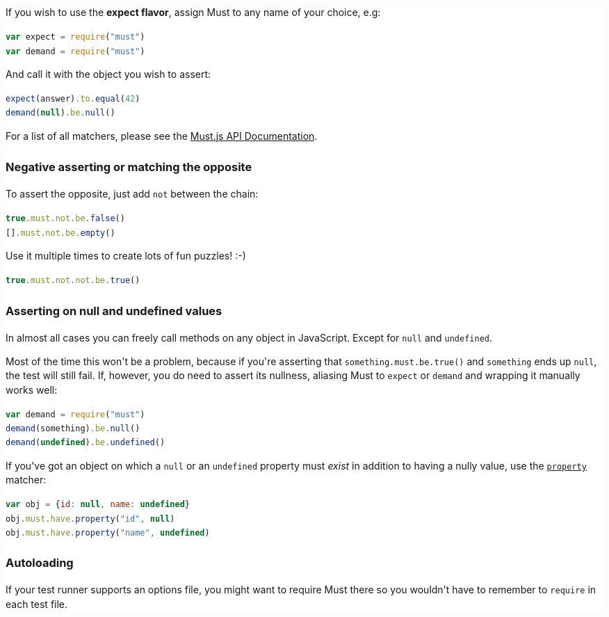 If you wish to use the **expect flavor**, assign Must to any name of your
choice, e.g:
```javascript
var expect = require("must")
var demand = require("must")
```

And call it with the object you wish to assert:
```javascript
expect(answer).to.equal(42)
demand(null).be.null()
```

For a list of all matchers, please see the [Must.js API Documentation][api].

### Negative asserting or matching the opposite
To assert the opposite, just add `not` between the chain:
```javascript
true.must.not.be.false()
[].must.not.be.empty()
```

Use it multiple times to create lots of fun puzzles! :-)
```javascript
true.must.not.not.be.true()
```

### Asserting on null and undefined values
In almost all cases you can freely call methods on any object in JavaScript.
Except for `null` and `undefined`.

Most of the time this won't be a problem, because if you're asserting that
`something.must.be.true()` and `something` ends up `null`, the test will still
fail. If, however, you do need to assert its nullness, aliasing Must to `expect`
or `demand` and wrapping it manually works well:

```javascript
var demand = require("must")
demand(something).be.null()
demand(undefined).be.undefined()
```

If you've got an object on which a `null` or an `undefined` property must
_exist_ in addition to having a nully value, use the
[`property`][Must.prototype.property] matcher:

```javascript
var obj = {id: null, name: undefined}
obj.must.have.property("id", null)
obj.must.have.property("name", undefined)
```

### Autoloading
If your test runner supports an options file, you might want to require Must
there so you wouldn't have to remember to `require` in each test file.


[npm-badge]: https://img.shields.io/npm/v/must.svg
[travis-badge]: https://travis-ci.org/moll/js-must.png?branch=master
[rfc2119]: https://www.ietf.org/rfc/rfc2119.txt
[mocha]: http://visionmedia.github.io/mocha
[browserify]: https://github.com/substack/node-browserify
[api]: https://github.com/moll/js-must/blob/master/doc/API.md
[should.js]: https://github.com/visionmedia/should.js
[chai.js]: http://chaijs.com 
[email]: mailto:andri@dot.ee
[issues]: https://github.com/moll/js-must/issues
[Must.prototype.eql]: https://github.com/moll/js-must/blob/master/doc/API.md#Must.prototype.eql
[Must.prototype.property]: https://github.com/moll/js-must/blob/master/doc/API.md#Must.prototype.property